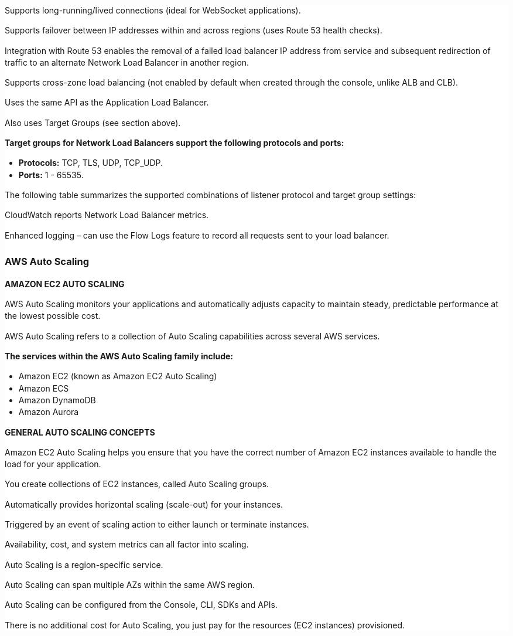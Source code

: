 Supports long-running/lived connections (ideal for WebSocket applications).

Supports failover between IP addresses within and across regions (uses Route 53 health checks).

Integration with Route 53 enables the removal of a failed load balancer IP address from service and
subsequent redirection of traffic to an alternate Network Load Balancer in another region.

Supports cross-zone load balancing (not enabled by default when created through the console,
unlike ALB and CLB).

Uses the same API as the Application Load Balancer.

Also uses Target Groups (see section above).

**Target groups for Network Load Balancers support the following protocols and ports:**

- **Protocols:** TCP, TLS, UDP, TCP_UDP.
- **Ports:** 1 - 65535.

The following table summarizes the supported combinations of listener protocol and target group
settings:

CloudWatch reports Network Load Balancer metrics.

Enhanced logging – can use the Flow Logs feature to record all requests sent to your load balancer.


### AWS Auto Scaling

**AMAZON EC2 AUTO SCALING**

AWS Auto Scaling monitors your applications and automatically adjusts capacity to maintain steady,
predictable performance at the lowest possible cost.

AWS Auto Scaling refers to a collection of Auto Scaling capabilities across several AWS services.

**The services within the AWS Auto Scaling family include:**

- Amazon EC2 (known as Amazon EC2 Auto Scaling)
- Amazon ECS
- Amazon DynamoDB
- Amazon Aurora

**GENERAL AUTO SCALING CONCEPTS**

Amazon EC2 Auto Scaling helps you ensure that you have the correct number of Amazon EC2
instances available to handle the load for your application.

You create collections of EC2 instances, called Auto Scaling groups.

Automatically provides horizontal scaling (scale-out) for your instances.

Triggered by an event of scaling action to either launch or terminate instances.

Availability, cost, and system metrics can all factor into scaling.

Auto Scaling is a region-specific service.

Auto Scaling can span multiple AZs within the same AWS region.

Auto Scaling can be configured from the Console, CLI, SDKs and APIs.

There is no additional cost for Auto Scaling, you just pay for the resources (EC2 instances)
provisioned.
